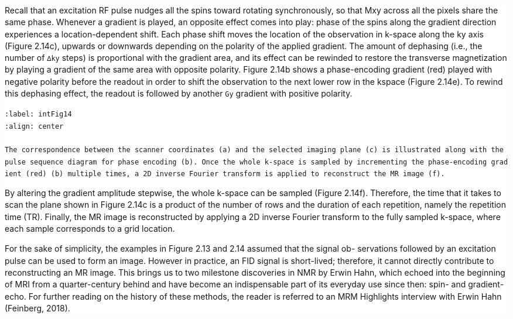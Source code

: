 Recall that an excitation RF pulse nudges all the spins toward rotating synchronously, so that Mxy across all the pixels share the same phase. Whenever a gradient is played, an opposite effect comes into play: phase of the spins along the gradient direction experiences a location-dependent shift. Each phase shift moves the location of the observation in k-space along the ky axis (Figure 2.14c), upwards or downwards depending on the polarity of the applied gradient. The amount of dephasing (i.e., the number of `∆ky` steps) is proportional with the gradient area, and its effect can be rewinded to restore the transverse magnetization by playing a gradient of the same area with opposite polarity. Figure 2.14b shows a phase-encoding gradient (red) played with negative polarity before the readout in order to shift the observation to the next lower row in the kspace (Figure 2.14e). To rewind this dephasing effect, the readout is followed by another `Gy` gradient with positive polarity.

```{figure} ./img/int_fig14.jpg
:label: intFig14
:align: center

The correspondence between the scanner coordinates (a) and the selected imaging plane (c) is illustrated along with the pulse sequence diagram for phase encoding (b). Once the whole k-space is sampled by incrementing the phase-encoding gradient (red) (b) multiple times, a 2D inverse Fourier transform is applied to reconstruct the MR image (f).
```

By altering the gradient amplitude stepwise, the whole k-space can be sampled (Figure 2.14f). Therefore, the time that it takes to scan the plane shown in Figure 2.14c is a product of the number of rows and the duration of each repetition, namely the repetition time (TR). Finally, the MR image is reconstructed by applying a 2D inverse Fourier transform to the fully sampled k-space, where each sample corresponds to a grid location.

For the sake of simplicity, the examples in Figure 2.13 and 2.14 assumed that the signal ob- servations followed by an excitation pulse can be used to form an image. However in practice, an FID signal is short-lived; therefore, it cannot directly contribute to reconstructing an MR image. This brings us to two milestone discoveries in NMR by Erwin Hahn, which echoed into the beginning of MRI from a quarter-century behind and have become an indispensable part of its everyday use since then: spin- and gradient-echo. For further reading on the history of these methods, the reader is referred to an MRM Highlights interview with Erwin Hahn (Feinberg, 2018).